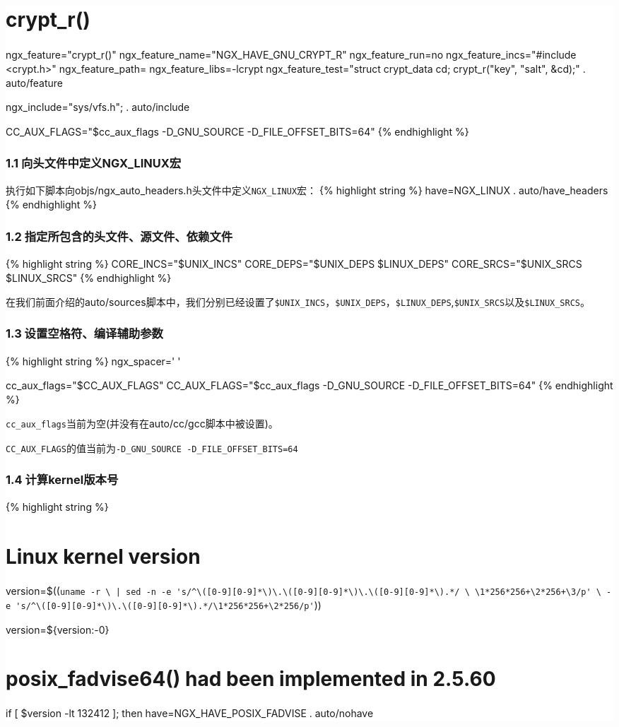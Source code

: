 # crypt_r()

ngx_feature="crypt_r()"
ngx_feature_name="NGX_HAVE_GNU_CRYPT_R"
ngx_feature_run=no
ngx_feature_incs="#include <crypt.h>"
ngx_feature_path=
ngx_feature_libs=-lcrypt
ngx_feature_test="struct crypt_data  cd;
                  crypt_r(\"key\", \"salt\", &cd);"
. auto/feature


ngx_include="sys/vfs.h";     . auto/include


CC_AUX_FLAGS="$cc_aux_flags -D_GNU_SOURCE -D_FILE_OFFSET_BITS=64"
{% endhighlight %}


### 1.1 向头文件中定义NGX_LINUX宏

执行如下脚本向objs/ngx_auto_headers.h头文件中定义```NGX_LINUX```宏：
{% highlight string %}
have=NGX_LINUX . auto/have_headers
{% endhighlight %}

### 1.2 指定所包含的头文件、源文件、依赖文件
{% highlight string %}
CORE_INCS="$UNIX_INCS"
CORE_DEPS="$UNIX_DEPS $LINUX_DEPS"
CORE_SRCS="$UNIX_SRCS $LINUX_SRCS"
{% endhighlight %}

在我们前面介绍的auto/sources脚本中，我们分别已经设置了```$UNIX_INCS```，```$UNIX_DEPS```，```$LINUX_DEPS```,```$UNIX_SRCS```以及```$LINUX_SRCS```。

### 1.3 设置空格符、编译辅助参数
{% highlight string %}
ngx_spacer='
'

cc_aux_flags="$CC_AUX_FLAGS"
CC_AUX_FLAGS="$cc_aux_flags -D_GNU_SOURCE -D_FILE_OFFSET_BITS=64"
{% endhighlight %}

```cc_aux_flags```当前为空(并没有在auto/cc/gcc脚本中被设置)。

```CC_AUX_FLAGS```的值当前为```-D_GNU_SOURCE -D_FILE_OFFSET_BITS=64```

### 1.4 计算kernel版本号
{% highlight string %}
# Linux kernel version

version=$((`uname -r \
    | sed -n -e 's/^\([0-9][0-9]*\)\.\([0-9][0-9]*\)\.\([0-9][0-9]*\).*/ \
                                                 \1*256*256+\2*256+\3/p' \
             -e 's/^\([0-9][0-9]*\)\.\([0-9][0-9]*\).*/\1*256*256+\2*256/p'`))

version=${version:-0}


# posix_fadvise64() had been implemented in 2.5.60

if [ $version -lt 132412 ]; then
    have=NGX_HAVE_POSIX_FADVISE . auto/nohave
```